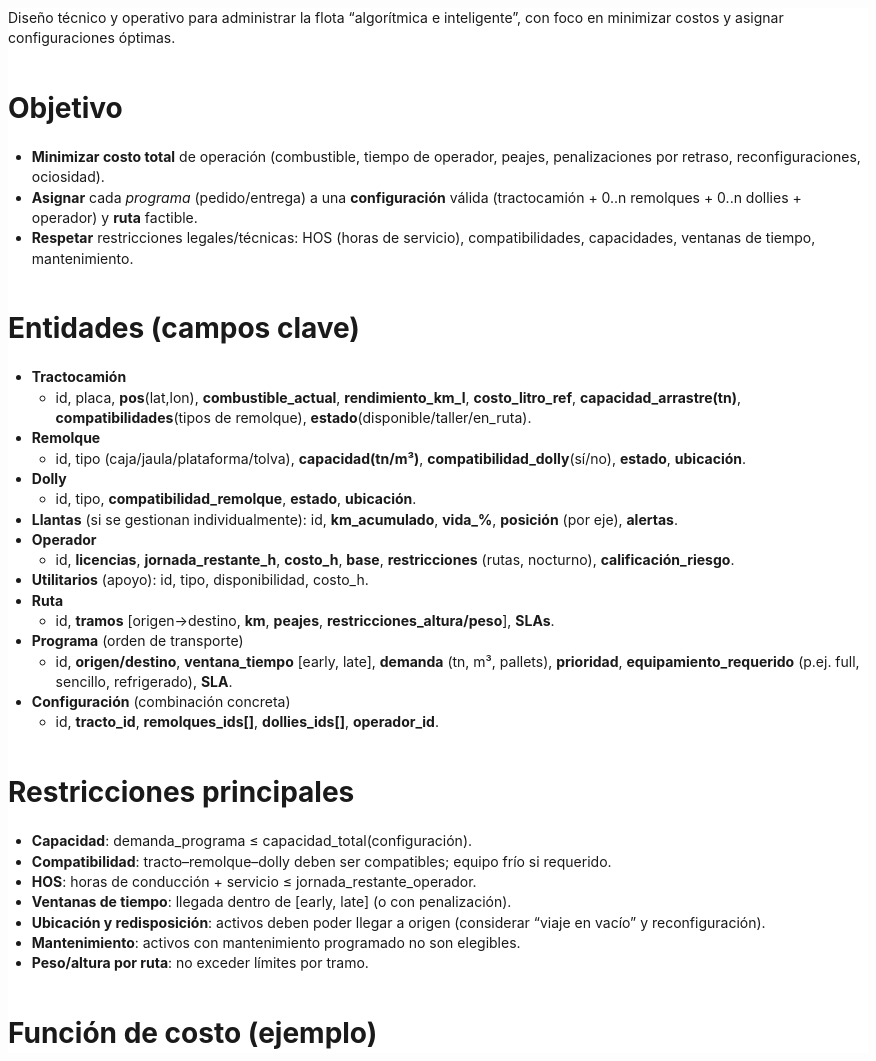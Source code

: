 Diseño técnico y operativo para administrar la flota “algorítmica e inteligente”, con foco en minimizar costos y asignar configuraciones óptimas.

# **Objetivo**

- **Minimizar costo total** de operación (combustible, tiempo de operador, peajes, penalizaciones por retraso, reconfiguraciones, ociosidad).
- **Asignar** cada *programa* (pedido/entrega) a una **configuración** válida (tractocamión + 0..n remolques + 0..n dollies + operador) y **ruta** factible.
- **Respetar** restricciones legales/técnicas: HOS (horas de servicio), compatibilidades, capacidades, ventanas de tiempo, mantenimiento.

# **Entidades (campos clave)**

- **Tractocamión**
  - id, placa, **pos**(lat,lon), **combustible_actual**, **rendimiento_km_l**, **costo_litro_ref**, **capacidad_arrastre(tn)**, **compatibilidades**(tipos de remolque), **estado**(disponible/taller/en_ruta).
- **Remolque**
  - id, tipo (caja/jaula/plataforma/tolva), **capacidad(tn/m³)**, **compatibilidad_dolly**(sí/no), **estado**, **ubicación**.
- **Dolly**
  - id, tipo, **compatibilidad_remolque**, **estado**, **ubicación**.
- **Llantas** (si se gestionan individualmente): id, **km_acumulado**, **vida_%**, **posición** (por eje), **alertas**.
- **Operador**
  - id, **licencias**, **jornada_restante_h**, **costo_h**, **base**, **restricciones** (rutas, nocturno), **calificación_riesgo**.
- **Utilitarios** (apoyo): id, tipo, disponibilidad, costo_h.
- **Ruta**
  - id, **tramos** [origen→destino, **km**, **peajes**, **restricciones_altura/peso**], **SLAs**.
- **Programa** (orden de transporte)
  - id, **origen/destino**, **ventana_tiempo** [early, late], **demanda** (tn, m³, pallets), **prioridad**, **equipamiento_requerido** (p.ej. full, sencillo, refrigerado), **SLA**.
- **Configuración** (combinación concreta)
  - id, **tracto_id**, **remolques_ids[]**, **dollies_ids[]**, **operador_id**.

# **Restricciones principales**

- **Capacidad**: demanda_programa ≤ capacidad_total(configuración).
- **Compatibilidad**: tracto–remolque–dolly deben ser compatibles; equipo frío si requerido.
- **HOS**: horas de conducción + servicio ≤ jornada_restante_operador.
- **Ventanas de tiempo**: llegada dentro de [early, late] (o con penalización).
- **Ubicación y redisposición**: activos deben poder llegar a origen (considerar “viaje en vacío” y reconfiguración).
- **Mantenimiento**: activos con mantenimiento programado no son elegibles.
- **Peso/altura por ruta**: no exceder límites por tramo.

# **Función de costo (ejemplo)**
